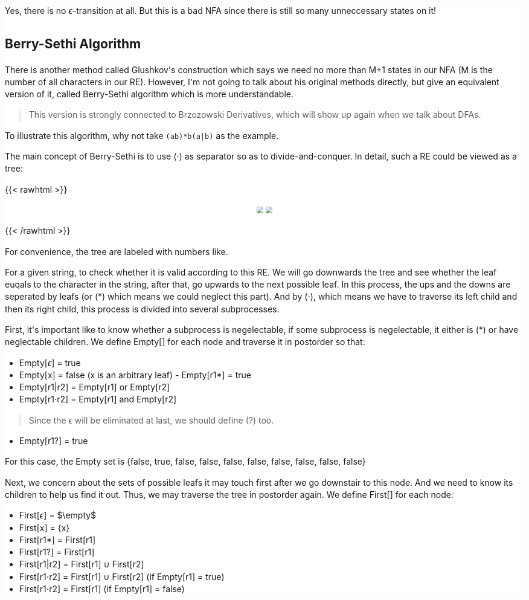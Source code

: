 Yes, there is no $\epsilon$-transition at all. But this is a bad NFA since there is still so many unneccessary states on it!

## Berry-Sethi Algorithm

There is another method called Glushkov's construction which says we need no more than M+1 states in our NFA (M is the number of all characters in our RE). However, I'm not going to talk about his original methods directly, but give an equivalent version of it, called Berry-Sethi algorithm which is more understandable.

> This version is strongly connected to Brzozowski Derivatives, which will show up again when we talk about DFAs.

To illustrate this algorithm, why not take `(ab)*b(a|b)` as the example.

The main concept of Berry-Sethi is to use ($\cdot$) as separator so as to divide-and-conquer. In detail, such a RE could be viewed as a tree:

{{< rawhtml >}}

<div style="flex: 0 1 auto; "><center><img src="/lexical_analysis/lexical_analysis_1.svg" style="zoom: 67%;"  />
  <img src="/lexical_analysis/lexical_analysis_2.svg" style="zoom: 67%;"  /></center></div>

{{< /rawhtml >}}

For convenience, the tree are labeled with numbers like.

For a given string, to check whether it is valid according to this RE. We will go downwards the tree and see whether the leaf euqals to the character in the string, after that, go upwards to the next possible leaf. In this process, the ups and the downs are seperated by leafs (or (\*) which means we could neglect this part). And by ($\cdot$), which means we have to traverse its left child and then its right child, this process is divided into several subprocesses.

First, it's important like to know whether a subprocess is negelectable, if some subprocess is negelectable, it either is (\*) or have neglectable children. We define Empty\[\] for each node and traverse it in postorder so that:​
- Empty\[$\epsilon$\] = true
- ​Empty\[x\] = false (x is an arbitrary leaf)
-​ Empty\[r1\*\] = true
- ​Empty\[r1|r2\] = Empty\[r1\] or Empty\[r2\]
- Empty\[r1$\cdot$r2\] = Empty\[r1\] and Empty\[r2\]

> Since the $\epsilon$ will be eliminated at last, we should define (?) too.


- Empty\[r1?\] = true

For this case, the Empty set is {false, true, false, false, false, false, false, false, false, false}

Next, we concern about the sets of possible leafs it may touch first after we go downstair to this node. And we need to know its children to help us find it out. Thus, we may traverse the tree in postorder again. We define First\[\] for each node:
- First\[$\epsilon$\] = $\empty$
- First\[x\] = {x}
- First\[r1*\] = First\[r1\]
- First\[r1?\] = First\[r1\]
- First\[r1|r2\] = First\[r1\] $\cup$ First\[r2\]
- First\[r1$\cdot$r2\] = First\[r1\] $\cup$ First\[r2\]	(if Empty\[r1\] = true)
- First\[r1$\cdot$r2\] = First\[r1\]			(if Empty\[r1\] = false)
